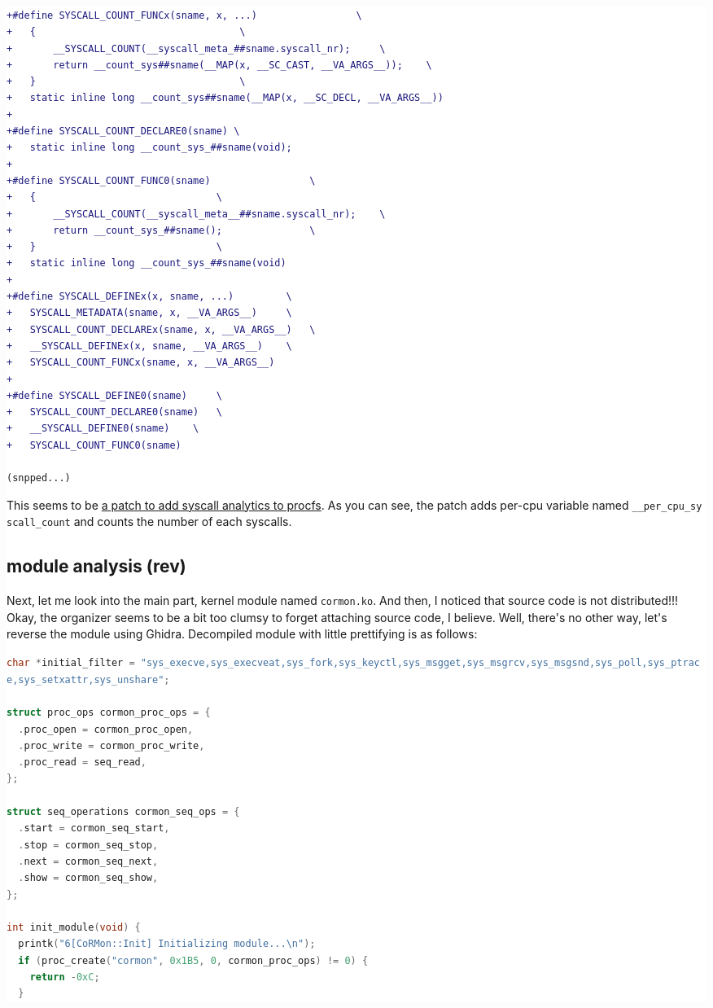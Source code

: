 ```patch.diff
+#define SYSCALL_COUNT_FUNCx(sname, x, ...)					\
+	{									\
+		__SYSCALL_COUNT(__syscall_meta_##sname.syscall_nr);		\
+		return __count_sys##sname(__MAP(x, __SC_CAST, __VA_ARGS__));	\
+	}									\
+	static inline long __count_sys##sname(__MAP(x, __SC_DECL, __VA_ARGS__))
+
+#define SYSCALL_COUNT_DECLARE0(sname) \
+	static inline long __count_sys_##sname(void);
+
+#define SYSCALL_COUNT_FUNC0(sname)					\
+	{								\
+		__SYSCALL_COUNT(__syscall_meta__##sname.syscall_nr);	\
+		return __count_sys_##sname();				\
+	}								\
+	static inline long __count_sys_##sname(void)
+
+#define SYSCALL_DEFINEx(x, sname, ...)			\
+	SYSCALL_METADATA(sname, x, __VA_ARGS__)		\
+	SYSCALL_COUNT_DECLAREx(sname, x, __VA_ARGS__)	\
+	__SYSCALL_DEFINEx(x, sname, __VA_ARGS__)	\
+	SYSCALL_COUNT_FUNCx(sname, x, __VA_ARGS__)
+
+#define SYSCALL_DEFINE0(sname)		\
+	SYSCALL_COUNT_DECLARE0(sname)	\
+	__SYSCALL_DEFINE0(sname)	\
+	SYSCALL_COUNT_FUNC0(sname)

(snpped...)
```

This seems to be [a patch to add syscall analytics to procfs](https://lwn.net/Articles/896474/). As you can see, the patch adds per-cpu variable named `__per_cpu_syscall_count` and counts the number of each syscalls.

## module analysis (rev)

Next, let me look into the main part, kernel module named `cormon.ko`. And then, I noticed that source code is not distributed!!! Okay, the organizer seems to be a bit too clumsy to forget attaching source code, I believe. Well, there's no other way, let's reverse the module using Ghidra. Decompiled module with little prettifying is as follows:

```decompiled.c
char *initial_filter = "sys_execve,sys_execveat,sys_fork,sys_keyctl,sys_msgget,sys_msgrcv,sys_msgsnd,sys_poll,sys_ptrace,sys_setxattr,sys_unshare";

struct proc_ops cormon_proc_ops = {
  .proc_open = cormon_proc_open,
  .proc_write = cormon_proc_write,
  .proc_read = seq_read,
};

struct seq_operations cormon_seq_ops = {
  .start = cormon_seq_start,
  .stop = cormon_seq_stop,
  .next = cormon_seq_next,
  .show = cormon_seq_show,
};

int init_module(void) {
  printk("6[CoRMon::Init] Initializing module...\n");
  if (proc_create("cormon", 0x1B5, 0, cormon_proc_ops) != 0) {
    return -0xC;
  }
```